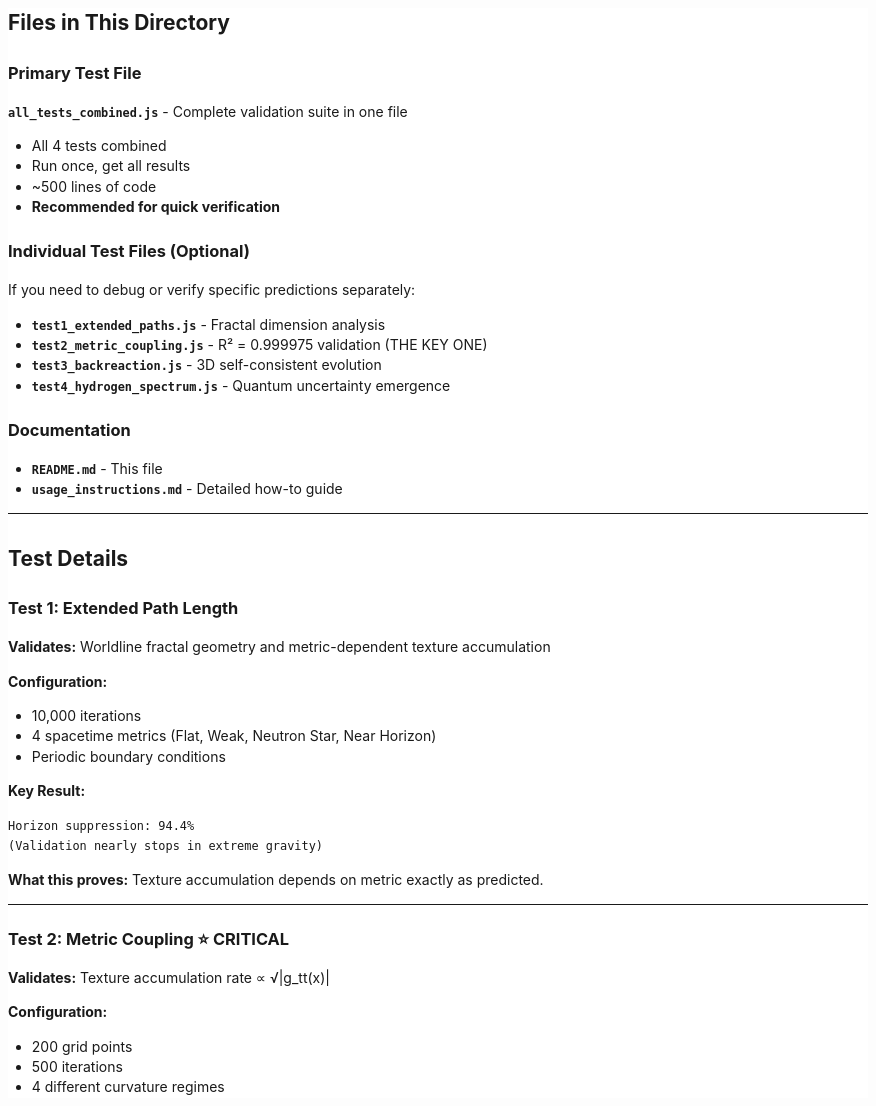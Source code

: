 
## Files in This Directory

### Primary Test File

**`all_tests_combined.js`** - Complete validation suite in one file
- All 4 tests combined
- Run once, get all results
- ~500 lines of code
- **Recommended for quick verification**

### Individual Test Files (Optional)

If you need to debug or verify specific predictions separately:

- **`test1_extended_paths.js`** - Fractal dimension analysis
- **`test2_metric_coupling.js`** - R² = 0.999975 validation (THE KEY ONE)
- **`test3_backreaction.js`** - 3D self-consistent evolution
- **`test4_hydrogen_spectrum.js`** - Quantum uncertainty emergence

### Documentation

- **`README.md`** - This file
- **`usage_instructions.md`** - Detailed how-to guide

---

## Test Details

### Test 1: Extended Path Length

**Validates:** Worldline fractal geometry and metric-dependent texture accumulation

**Configuration:**
- 10,000 iterations
- 4 spacetime metrics (Flat, Weak, Neutron Star, Near Horizon)
- Periodic boundary conditions

**Key Result:**
```
Horizon suppression: 94.4%
(Validation nearly stops in extreme gravity)
```

**What this proves:** Texture accumulation depends on metric exactly as predicted.

---

### Test 2: Metric Coupling ⭐ CRITICAL

**Validates:** Texture accumulation rate ∝ √|g_tt(x)|

**Configuration:**
- 200 grid points
- 500 iterations
- 4 different curvature regimes
